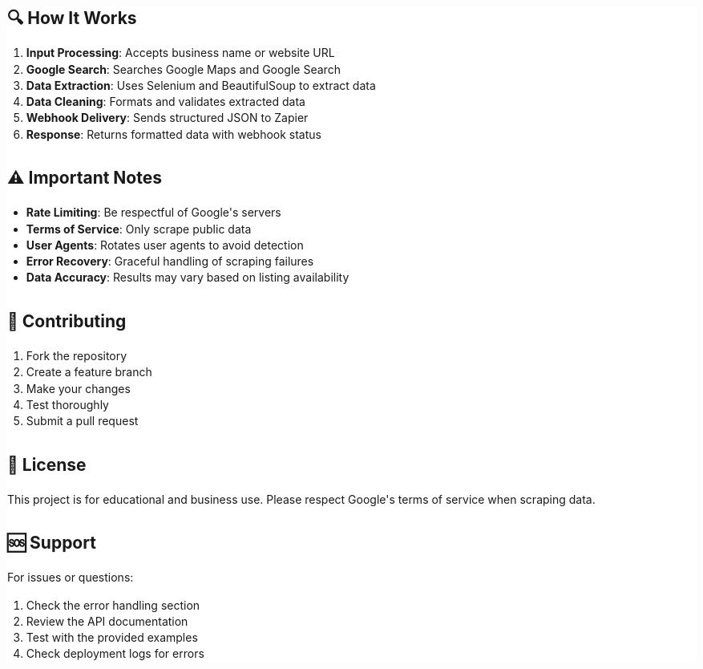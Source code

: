 ## 🔍 How It Works

1. **Input Processing**: Accepts business name or website URL
2. **Google Search**: Searches Google Maps and Google Search
3. **Data Extraction**: Uses Selenium and BeautifulSoup to extract data
4. **Data Cleaning**: Formats and validates extracted data
5. **Webhook Delivery**: Sends structured JSON to Zapier
6. **Response**: Returns formatted data with webhook status

## ⚠️ Important Notes

- **Rate Limiting**: Be respectful of Google's servers
- **Terms of Service**: Only scrape public data
- **User Agents**: Rotates user agents to avoid detection
- **Error Recovery**: Graceful handling of scraping failures
- **Data Accuracy**: Results may vary based on listing availability

## 🤝 Contributing

1. Fork the repository
2. Create a feature branch
3. Make your changes
4. Test thoroughly
5. Submit a pull request

## 📄 License

This project is for educational and business use. Please respect Google's terms of service when scraping data.

## 🆘 Support

For issues or questions:
1. Check the error handling section
2. Review the API documentation
3. Test with the provided examples
4. Check deployment logs for errors 